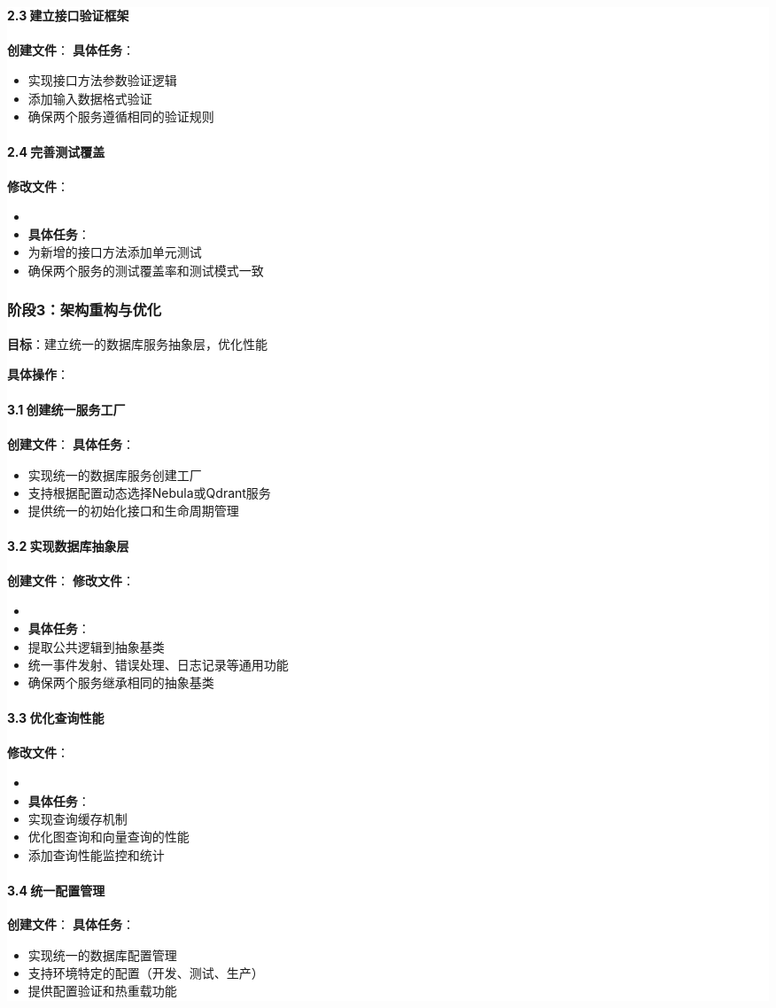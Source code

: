#### 2.3 建立接口验证框架
**创建文件**：<mcfile name="DatabaseServiceValidator.ts" path="src/database/common/DatabaseServiceValidator.ts"></mcfile>
**具体任务**：
- 实现接口方法参数验证逻辑
- 添加输入数据格式验证
- 确保两个服务遵循相同的验证规则

#### 2.4 完善测试覆盖
**修改文件**：
- <mcfile name="NebulaService.test.ts" path="src/database/nebula/NebulaService.test.ts"></mcfile>
- <mcfile name="QdrantService.test.ts" path="src/database/qdrant/QdrantService.test.ts"></mcfile>
**具体任务**：
- 为新增的接口方法添加单元测试
- 确保两个服务的测试覆盖率和测试模式一致

### 阶段3：架构重构与优化

**目标**：建立统一的数据库服务抽象层，优化性能

**具体操作**：

#### 3.1 创建统一服务工厂
**创建文件**：<mcfile name="DatabaseServiceFactory.ts" path="src/database/common/DatabaseServiceFactory.ts"></mcfile>
**具体任务**：
- 实现统一的数据库服务创建工厂
- 支持根据配置动态选择Nebula或Qdrant服务
- 提供统一的初始化接口和生命周期管理

#### 3.2 实现数据库抽象层
**创建文件**：<mcfile name="AbstractDatabaseService.ts" path="src/database/common/AbstractDatabaseService.ts"></mcfile>
**修改文件**：
- <mcfile name="NebulaService.ts" path="src/database/nebula/NebulaService.ts"></mcfile>
- <mcfile name="QdrantService.ts" path="src/database/qdrant/QdrantService.ts"></mcfile>
**具体任务**：
- 提取公共逻辑到抽象基类
- 统一事件发射、错误处理、日志记录等通用功能
- 确保两个服务继承相同的抽象基类

#### 3.3 优化查询性能
**修改文件**：
- <mcfile name="NebulaQueryBuilder.ts" path="src/database/nebula/NebulaQueryBuilder.ts"></mcfile>
- <mcfile name="QdrantQueryBuilder.ts" path="src/database/qdrant/QdrantQueryBuilder.ts"></mcfile>
**具体任务**：
- 实现查询缓存机制
- 优化图查询和向量查询的性能
- 添加查询性能监控和统计

#### 3.4 统一配置管理
**创建文件**：<mcfile name="DatabaseConfigManager.ts" path="src/database/common/DatabaseConfigManager.ts"></mcfile>
**具体任务**：
- 实现统一的数据库配置管理
- 支持环境特定的配置（开发、测试、生产）
- 提供配置验证和热重载功能
